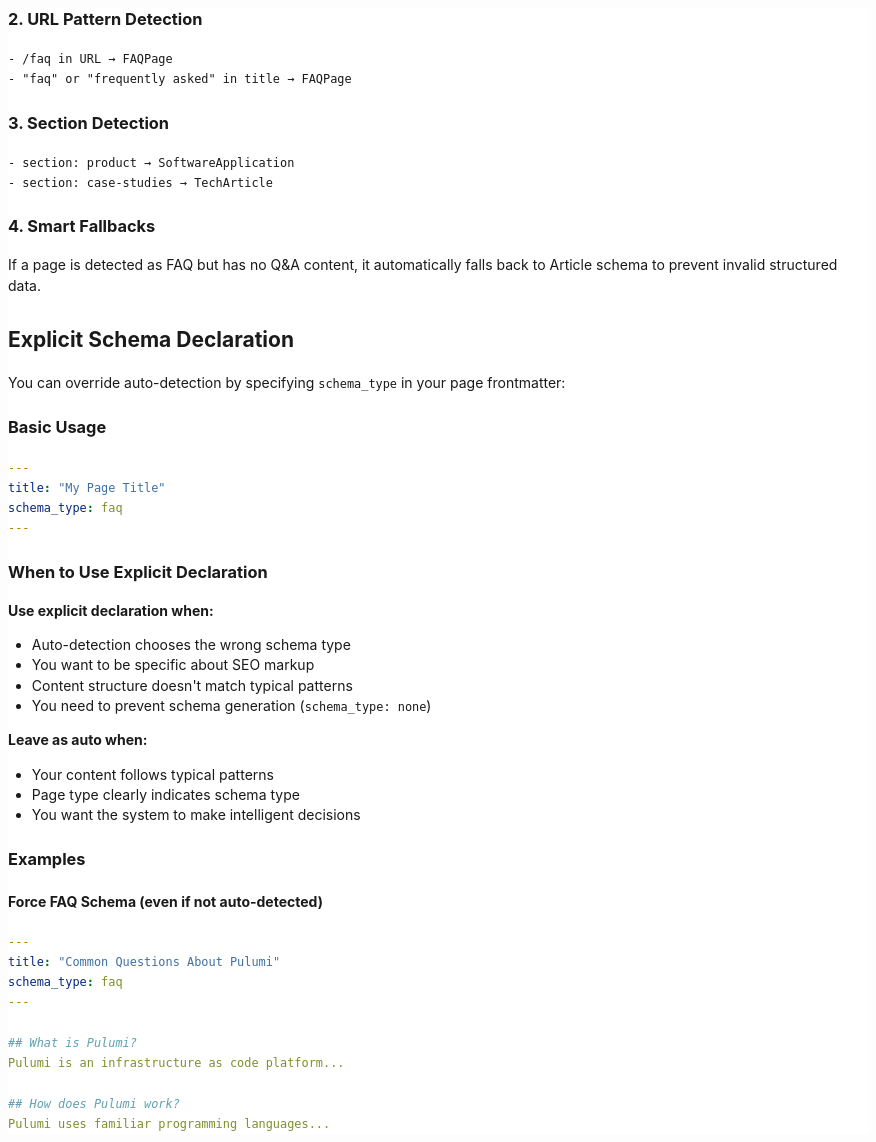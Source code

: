 ### 2. URL Pattern Detection

```
- /faq in URL → FAQPage
- "faq" or "frequently asked" in title → FAQPage
```

### 3. Section Detection

```
- section: product → SoftwareApplication
- section: case-studies → TechArticle
```

### 4. Smart Fallbacks

If a page is detected as FAQ but has no Q&A content, it automatically falls back to Article schema to prevent invalid structured data.

## Explicit Schema Declaration

You can override auto-detection by specifying `schema_type` in your page frontmatter:

### Basic Usage

```yaml
---
title: "My Page Title"
schema_type: faq
---
```

### When to Use Explicit Declaration

**Use explicit declaration when:**
- Auto-detection chooses the wrong schema type
- You want to be specific about SEO markup
- Content structure doesn't match typical patterns
- You need to prevent schema generation (`schema_type: none`)

**Leave as auto when:**
- Your content follows typical patterns
- Page type clearly indicates schema type
- You want the system to make intelligent decisions

### Examples

#### Force FAQ Schema (even if not auto-detected)

```yaml
---
title: "Common Questions About Pulumi"
schema_type: faq
---

## What is Pulumi?
Pulumi is an infrastructure as code platform...

## How does Pulumi work?
Pulumi uses familiar programming languages...
```
